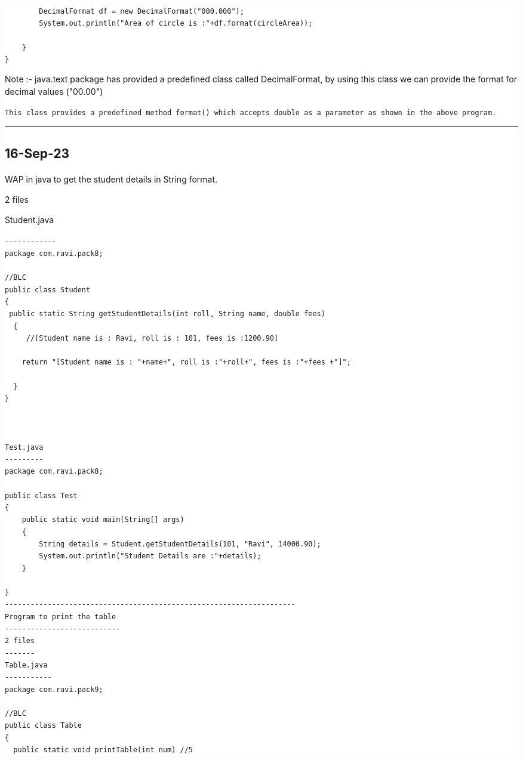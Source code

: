 ```
		DecimalFormat df = new DecimalFormat("000.000");
		System.out.println("Area of circle is :"+df.format(circleArea));

	}
}
```
Note :- java.text package has provided a predefined class called
        DecimalFormat, by using this class we can provide the format for decimal values ("00.00")

	This class provides a predefined method format() which accepts double as a parameter as shown in the above program.
---------------------------------------------------------------------
16-Sep-23
---------
WAP in java to get the student details in String format.

2 files

Student.java

```
------------
package com.ravi.pack8;

//BLC
public class Student 
{
 public static String getStudentDetails(int roll, String name, double fees)
  {
	 //[Student name is : Ravi, roll is : 101, fees is :1200.90]
	 
	return "[Student name is : "+name+", roll is :"+roll+", fees is :"+fees +"]";                                                             
		
  }   
}



Test.java
---------
package com.ravi.pack8;

public class Test
{
	public static void main(String[] args)
	{
		String details = Student.getStudentDetails(101, "Ravi", 14000.90);
		System.out.println("Student Details are :"+details);
	}

}
--------------------------------------------------------------------
Program to print the table 
---------------------------
2 files 
-------
Table.java
-----------
package com.ravi.pack9;

//BLC
public class Table 
{
  public static void printTable(int num) //5
```